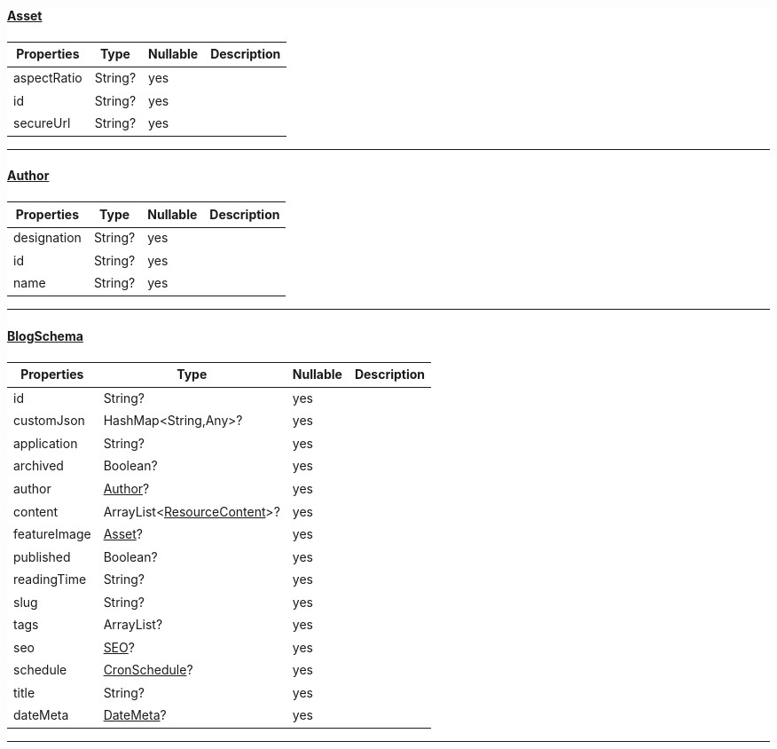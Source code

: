 

 
 
 #### [Asset](#Asset)

 | Properties | Type | Nullable | Description |
 | ---------- | ---- | -------- | ----------- |
 | aspectRatio | String? |  yes  |  |
 | id | String? |  yes  |  |
 | secureUrl | String? |  yes  |  |

---


 
 
 #### [Author](#Author)

 | Properties | Type | Nullable | Description |
 | ---------- | ---- | -------- | ----------- |
 | designation | String? |  yes  |  |
 | id | String? |  yes  |  |
 | name | String? |  yes  |  |

---


 
 
 #### [BlogSchema](#BlogSchema)

 | Properties | Type | Nullable | Description |
 | ---------- | ---- | -------- | ----------- |
 | id | String? |  yes  |  |
 | customJson | HashMap<String,Any>? |  yes  |  |
 | application | String? |  yes  |  |
 | archived | Boolean? |  yes  |  |
 | author | [Author](#Author)? |  yes  |  |
 | content | ArrayList<[ResourceContent](#ResourceContent)>? |  yes  |  |
 | featureImage | [Asset](#Asset)? |  yes  |  |
 | published | Boolean? |  yes  |  |
 | readingTime | String? |  yes  |  |
 | slug | String? |  yes  |  |
 | tags | ArrayList<String>? |  yes  |  |
 | seo | [SEO](#SEO)? |  yes  |  |
 | schedule | [CronSchedule](#CronSchedule)? |  yes  |  |
 | title | String? |  yes  |  |
 | dateMeta | [DateMeta](#DateMeta)? |  yes  |  |

---